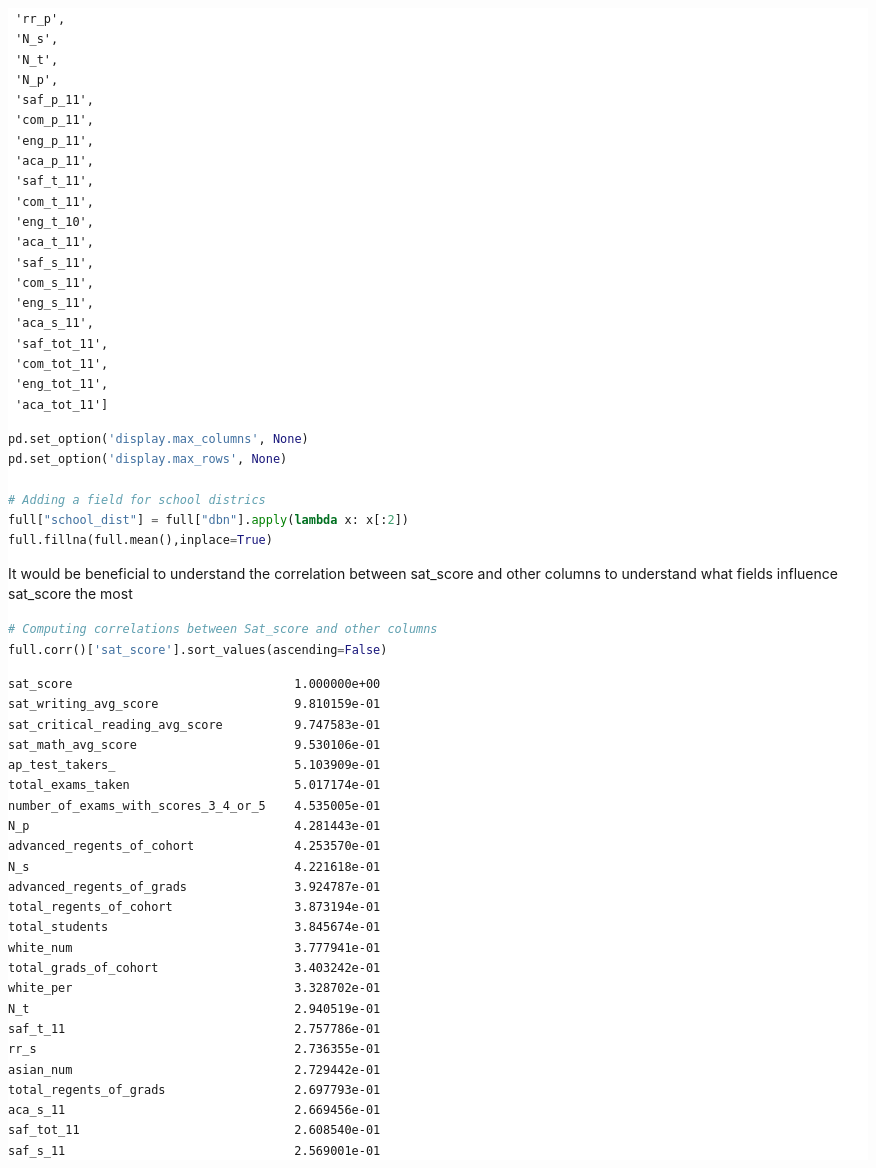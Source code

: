      'rr_p',
     'N_s',
     'N_t',
     'N_p',
     'saf_p_11',
     'com_p_11',
     'eng_p_11',
     'aca_p_11',
     'saf_t_11',
     'com_t_11',
     'eng_t_10',
     'aca_t_11',
     'saf_s_11',
     'com_s_11',
     'eng_s_11',
     'aca_s_11',
     'saf_tot_11',
     'com_tot_11',
     'eng_tot_11',
     'aca_tot_11']




```python
pd.set_option('display.max_columns', None)
pd.set_option('display.max_rows', None)

# Adding a field for school districs
full["school_dist"] = full["dbn"].apply(lambda x: x[:2])
full.fillna(full.mean(),inplace=True)
```

It would be beneficial to understand the correlation between sat_score and other columns to understand what fields influence sat_score the most


```python
# Computing correlations between Sat_score and other columns
full.corr()['sat_score'].sort_values(ascending=False)
```




    sat_score                               1.000000e+00
    sat_writing_avg_score                   9.810159e-01
    sat_critical_reading_avg_score          9.747583e-01
    sat_math_avg_score                      9.530106e-01
    ap_test_takers_                         5.103909e-01
    total_exams_taken                       5.017174e-01
    number_of_exams_with_scores_3_4_or_5    4.535005e-01
    N_p                                     4.281443e-01
    advanced_regents_of_cohort              4.253570e-01
    N_s                                     4.221618e-01
    advanced_regents_of_grads               3.924787e-01
    total_regents_of_cohort                 3.873194e-01
    total_students                          3.845674e-01
    white_num                               3.777941e-01
    total_grads_of_cohort                   3.403242e-01
    white_per                               3.328702e-01
    N_t                                     2.940519e-01
    saf_t_11                                2.757786e-01
    rr_s                                    2.736355e-01
    asian_num                               2.729442e-01
    total_regents_of_grads                  2.697793e-01
    aca_s_11                                2.669456e-01
    saf_tot_11                              2.608540e-01
    saf_s_11                                2.569001e-01